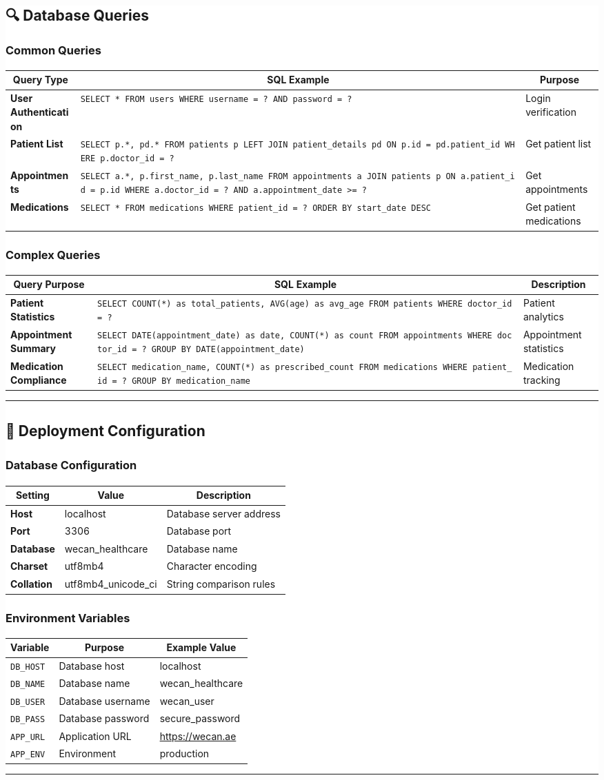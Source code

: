 
## 🔍 Database Queries

### Common Queries
| Query Type | SQL Example | Purpose |
|------------|-------------|---------|
| **User Authentication** | `SELECT * FROM users WHERE username = ? AND password = ?` | Login verification |
| **Patient List** | `SELECT p.*, pd.* FROM patients p LEFT JOIN patient_details pd ON p.id = pd.patient_id WHERE p.doctor_id = ?` | Get patient list |
| **Appointments** | `SELECT a.*, p.first_name, p.last_name FROM appointments a JOIN patients p ON a.patient_id = p.id WHERE a.doctor_id = ? AND a.appointment_date >= ?` | Get appointments |
| **Medications** | `SELECT * FROM medications WHERE patient_id = ? ORDER BY start_date DESC` | Get patient medications |

### Complex Queries
| Query Purpose | SQL Example | Description |
|---------------|-------------|-------------|
| **Patient Statistics** | `SELECT COUNT(*) as total_patients, AVG(age) as avg_age FROM patients WHERE doctor_id = ?` | Patient analytics |
| **Appointment Summary** | `SELECT DATE(appointment_date) as date, COUNT(*) as count FROM appointments WHERE doctor_id = ? GROUP BY DATE(appointment_date)` | Appointment statistics |
| **Medication Compliance** | `SELECT medication_name, COUNT(*) as prescribed_count FROM medications WHERE patient_id = ? GROUP BY medication_name` | Medication tracking |

---

## 🚀 Deployment Configuration

### Database Configuration
| Setting | Value | Description |
|---------|-------|-------------|
| **Host** | localhost | Database server address |
| **Port** | 3306 | Database port |
| **Database** | wecan_healthcare | Database name |
| **Charset** | utf8mb4 | Character encoding |
| **Collation** | utf8mb4_unicode_ci | String comparison rules |

### Environment Variables
| Variable | Purpose | Example Value |
|----------|---------|---------------|
| `DB_HOST` | Database host | localhost |
| `DB_NAME` | Database name | wecan_healthcare |
| `DB_USER` | Database username | wecan_user |
| `DB_PASS` | Database password | secure_password |
| `APP_URL` | Application URL | https://wecan.ae |
| `APP_ENV` | Environment | production |

---